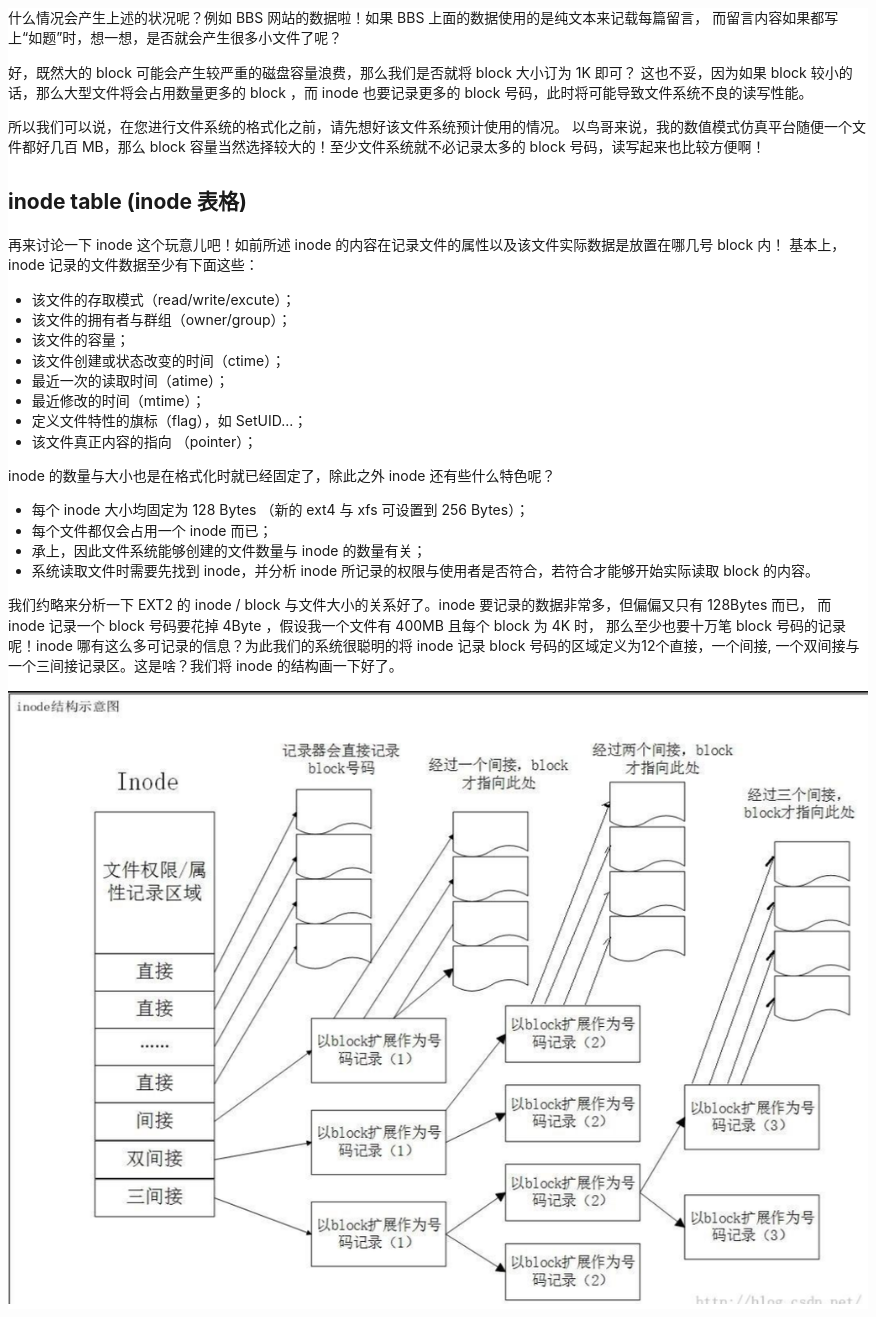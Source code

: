 什么情况会产生上述的状况呢？例如 BBS 网站的数据啦！如果 BBS 上面的数据使用的是纯文本来记载每篇留言， 而留言内容如果都写上“如题”时，想一想，是否就会产生很多小文件了呢？

好，既然大的 block 可能会产生较严重的磁盘容量浪费，那么我们是否就将 block 大小订为 1K 即可？ 这也不妥，因为如果 block 较小的话，那么大型文件将会占用数量更多的 block ，而 inode 也要记录更多的 block 号码，此时将可能导致文件系统不良的读写性能。

所以我们可以说，在您进行文件系统的格式化之前，请先想好该文件系统预计使用的情况。 以鸟哥来说，我的数值模式仿真平台随便一个文件都好几百 MB，那么 block 容量当然选择较大的！至少文件系统就不必记录太多的 block 号码，读写起来也比较方便啊！

## inode table (inode 表格)

再来讨论一下 inode 这个玩意儿吧！如前所述 inode 的内容在记录文件的属性以及该文件实际数据是放置在哪几号 block 内！ 基本上，inode 记录的文件数据至少有下面这些：

- 该文件的存取模式（read/write/excute）；
- 该文件的拥有者与群组（owner/group）；
- 该文件的容量；
- 该文件创建或状态改变的时间（ctime）；
- 最近一次的读取时间（atime）；
- 最近修改的时间（mtime）；
- 定义文件特性的旗标（flag），如 SetUID...；
- 该文件真正内容的指向 （pointer）；

inode 的数量与大小也是在格式化时就已经固定了，除此之外 inode 还有些什么特色呢？

- 每个 inode 大小均固定为 128 Bytes （新的 ext4 与 xfs 可设置到 256 Bytes）；
- 每个文件都仅会占用一个 inode 而已；
- 承上，因此文件系统能够创建的文件数量与 inode 的数量有关；
- 系统读取文件时需要先找到 inode，并分析 inode 所记录的权限与使用者是否符合，若符合才能够开始实际读取 block 的内容。

我们约略来分析一下 EXT2 的 inode / block 与文件大小的关系好了。inode 要记录的数据非常多，但偏偏又只有 128Bytes 而已， 而 inode 记录一个 block 号码要花掉 4Byte ，假设我一个文件有 400MB 且每个 block 为 4K 时， 那么至少也要十万笔 block 号码的记录呢！inode 哪有这么多可记录的信息？为此我们的系统很聪明的将 inode 记录 block 号码的区域定义为12个直接，一个间接, 一个双间接与一个三间接记录区。这是啥？我们将 inode 的结构画一下好了。

![image-20240822112756274](image/image-20240822112756274.png)
